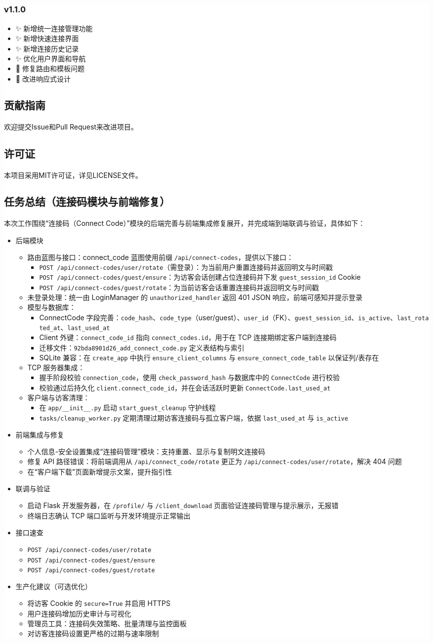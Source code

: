 ### v1.1.0
- ✨ 新增统一连接管理功能
- ✨ 新增快速连接界面
- ✨ 新增连接历史记录
- ✨ 优化用户界面和导航
- 🔧 修复路由和模板问题
- 📱 改进响应式设计

## 贡献指南

欢迎提交Issue和Pull Request来改进项目。

## 许可证

本项目采用MIT许可证，详见LICENSE文件。

## 任务总结（连接码模块与前端修复）

本次工作围绕“连接码（Connect Code）”模块的后端完善与前端集成修复展开，并完成端到端联调与验证，具体如下：

- 后端模块
  - 路由蓝图与接口：connect_code 蓝图使用前缀 `/api/connect-codes`，提供以下接口：
    - `POST /api/connect-codes/user/rotate`（需登录）：为当前用户重置连接码并返回明文与时间戳
    - `POST /api/connect-codes/guest/ensure`：为访客会话创建占位连接码并下发 `guest_session_id` Cookie
    - `POST /api/connect-codes/guest/rotate`：为当前访客会话重置连接码并返回明文与时间戳
  - 未登录处理：统一由 LoginManager 的 `unauthorized_handler` 返回 401 JSON 响应，前端可感知并提示登录
  - 模型与数据库：
    - ConnectCode 字段完善：`code_hash`、`code_type`（user/guest）、`user_id`（FK）、`guest_session_id`、`is_active`、`last_rotated_at`、`last_used_at`
    - Client 外键：`connect_code_id` 指向 `connect_codes.id`，用于在 TCP 连接期绑定客户端到连接码
    - 迁移文件：`92bda8901d26_add_connect_code.py` 定义表结构与索引
    - SQLite 兼容：在 `create_app` 中执行 `ensure_client_columns` 与 `ensure_connect_code_table` 以保证列/表存在
  - TCP 服务器集成：
    - 握手阶段校验 `connection_code`，使用 `check_password_hash` 与数据库中的 `ConnectCode` 进行校验
    - 校验通过后持久化 `client.connect_code_id`，并在会话活跃时更新 `ConnectCode.last_used_at`
  - 客户端与访客清理：
    - 在 `app/__init__.py` 启动 `start_guest_cleanup` 守护线程
    - `tasks/cleanup_worker.py` 定期清理过期访客连接码与孤立客户端，依据 `last_used_at` 与 `is_active`

- 前端集成与修复
  - 个人信息-安全设置集成“连接码管理”模块：支持重置、显示与复制明文连接码
  - 修复 API 路径错误：将前端调用从 `/api/connect_code/rotate` 更正为 `/api/connect-codes/user/rotate`，解决 404 问题
  - 在“客户端下载”页面新增提示文案，提升指引性

- 联调与验证
  - 启动 Flask 开发服务器，在 `/profile/` 与 `/client_download` 页面验证连接码管理与提示展示，无报错
  - 终端日志确认 TCP 端口监听与开发环境提示正常输出

- 接口速查
  - `POST /api/connect-codes/user/rotate`
  - `POST /api/connect-codes/guest/ensure`
  - `POST /api/connect-codes/guest/rotate`

- 生产化建议（可选优化）
  - 将访客 Cookie 的 `secure=True` 并启用 HTTPS
  - 用户连接码增加历史审计与可视化
  - 管理员工具：连接码失效策略、批量清理与监控面板
  - 对访客连接码设置更严格的过期与速率限制
